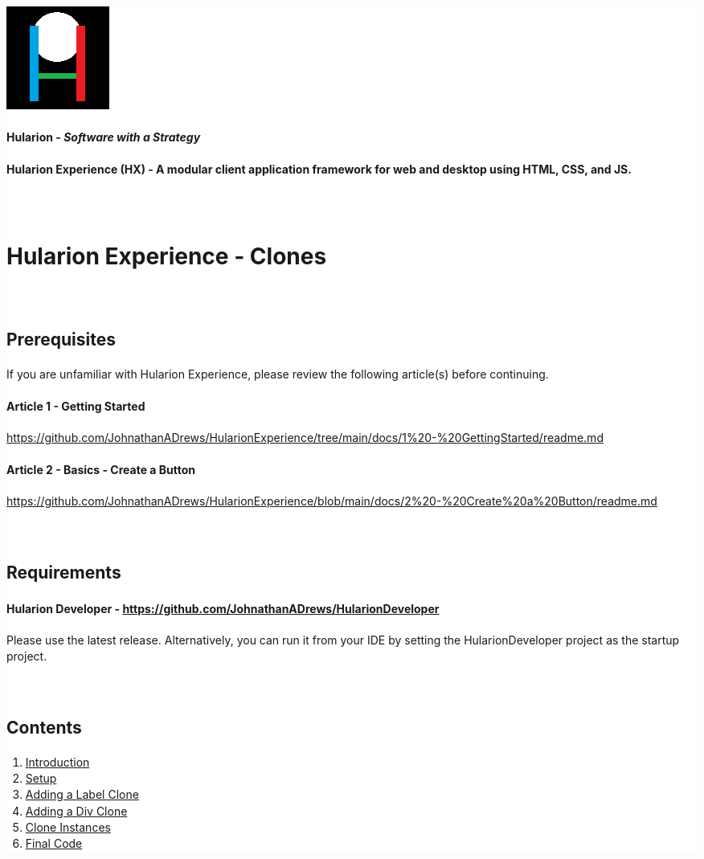 <a id="top"></a> 

![Image](Hularion.png)
#### Hularion - *Software with a Strategy*
#### Hularion Experience (HX) - A modular client application framework for web and desktop using HTML, CSS, and JS.

&nbsp;

# Hularion Experience - Clones

&nbsp;

## Prerequisites

If you are unfamiliar with Hularion Experience, please review the following article(s) before continuing. 

#### Article 1 - Getting Started

https://github.com/JohnathanADrews/HularionExperience/tree/main/docs/1%20-%20GettingStarted/readme.md


#### Article 2 - Basics - Create a Button

https://github.com/JohnathanADrews/HularionExperience/blob/main/docs/2%20-%20Create%20a%20Button/readme.md

&nbsp;
<a id="Requirements"></a>
## Requirements

#### Hularion Developer - https://github.com/JohnathanADrews/HularionDeveloper

Please use the latest release. Alternatively, you can run it from your IDE by setting the HularionDeveloper project as the startup project.

&nbsp;

## Contents 

1. [Introduction](#Introduction)
1. [Setup](#Setup)
1. [Adding a Label Clone](#AddingLabelClone)
1. [Adding a Div Clone](#AddingDivClone)
1. [Clone Instances](#CloneInstances)
1. [Final Code](#FinalCode)
